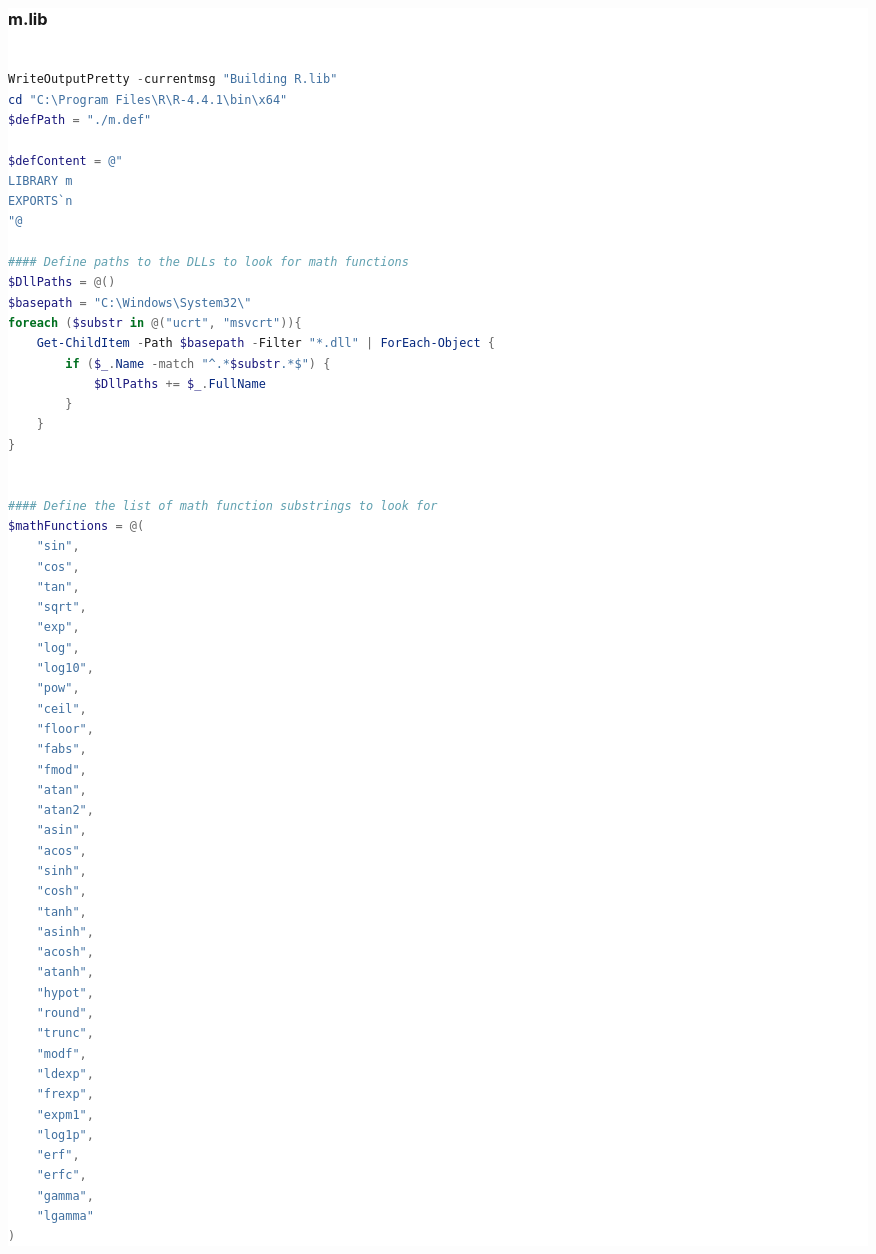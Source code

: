 
### m.lib
```powershell

WriteOutputPretty -currentmsg "Building R.lib"
cd "C:\Program Files\R\R-4.4.1\bin\x64"
$defPath = "./m.def" 

$defContent = @"
LIBRARY m
EXPORTS`n
"@

#### Define paths to the DLLs to look for math functions
$DllPaths = @()
$basepath = "C:\Windows\System32\"
foreach ($substr in @("ucrt", "msvcrt")){
	Get-ChildItem -Path $basepath -Filter "*.dll" | ForEach-Object {
		if ($_.Name -match "^.*$substr.*$") {
			$DllPaths += $_.FullName
		}
	}
}


#### Define the list of math function substrings to look for
$mathFunctions = @(
    "sin",
    "cos",
    "tan",
    "sqrt",
    "exp",
    "log",
    "log10",
    "pow",
    "ceil",
    "floor",
    "fabs",
    "fmod",
    "atan",
    "atan2",
    "asin",
    "acos",
    "sinh",
    "cosh",
    "tanh",
    "asinh",
    "acosh",
    "atanh",
    "hypot",
    "round",
    "trunc",
    "modf",
    "ldexp",
    "frexp",
    "expm1",
    "log1p",
    "erf",
    "erfc",
    "gamma",
    "lgamma"
)

```